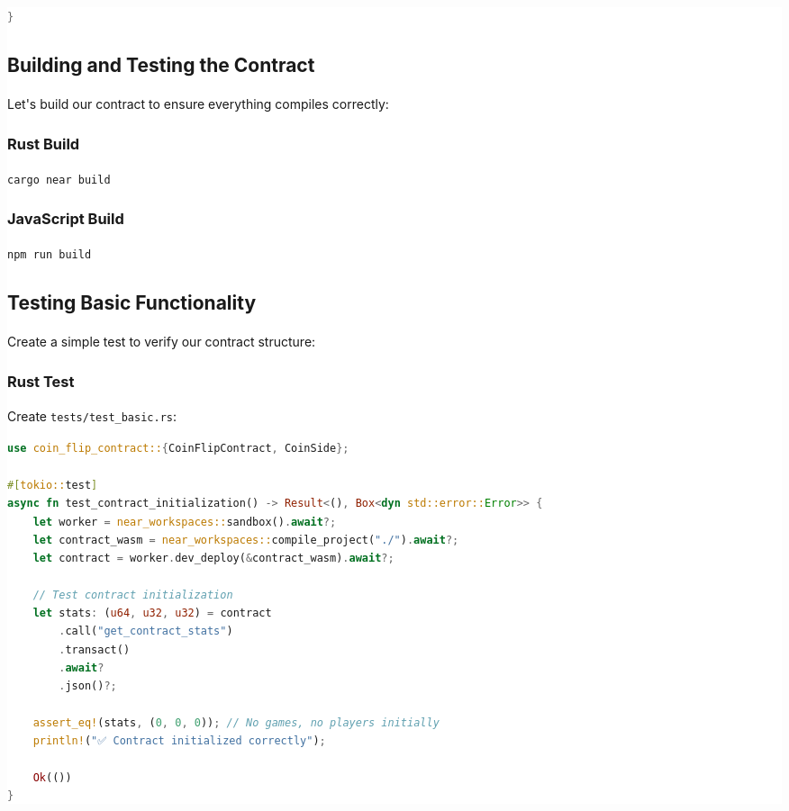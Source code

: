 ```rust
}
```

</Github>

## Building and Testing the Contract

Let's build our contract to ensure everything compiles correctly:

### Rust Build

```bash
cargo near build
```

### JavaScript Build

```bash
npm run build
```

## Testing Basic Functionality

Create a simple test to verify our contract structure:

### Rust Test

Create `tests/test_basic.rs`:

<Github language="rust" url="https://github.com/near-examples/coin-flip-randomness-tutorial/blob/main/rust-contract/tests/test_basic.rs">

```rust
use coin_flip_contract::{CoinFlipContract, CoinSide};

#[tokio::test]
async fn test_contract_initialization() -> Result<(), Box<dyn std::error::Error>> {
    let worker = near_workspaces::sandbox().await?;
    let contract_wasm = near_workspaces::compile_project("./").await?;
    let contract = worker.dev_deploy(&contract_wasm).await?;

    // Test contract initialization
    let stats: (u64, u32, u32) = contract
        .call("get_contract_stats")
        .transact()
        .await?
        .json()?;

    assert_eq!(stats, (0, 0, 0)); // No games, no players initially
    println!("✅ Contract initialized correctly");

    Ok(())
}
```
